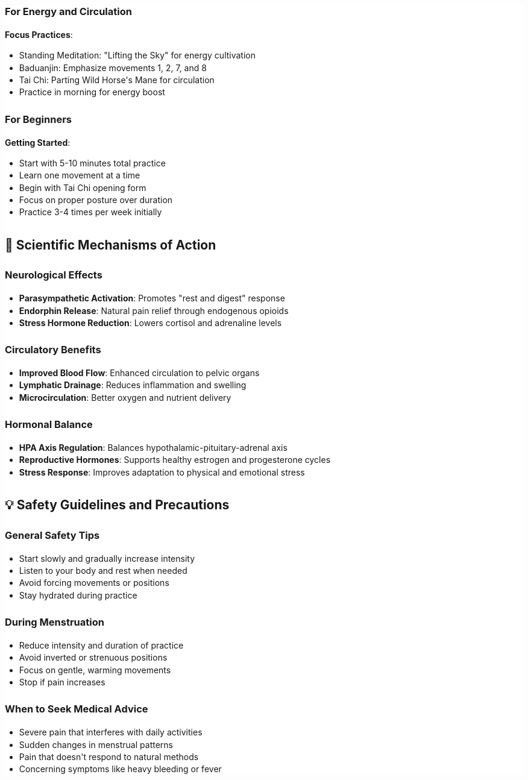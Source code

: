 ### For Energy and Circulation
**Focus Practices**:
- Standing Meditation: "Lifting the Sky" for energy cultivation
- Baduanjin: Emphasize movements 1, 2, 7, and 8
- Tai Chi: Parting Wild Horse's Mane for circulation
- Practice in morning for energy boost

### For Beginners
**Getting Started**:
- Start with 5-10 minutes total practice
- Learn one movement at a time
- Begin with Tai Chi opening form
- Focus on proper posture over duration
- Practice 3-4 times per week initially

## 🔬 Scientific Mechanisms of Action

### Neurological Effects
- **Parasympathetic Activation**: Promotes "rest and digest" response
- **Endorphin Release**: Natural pain relief through endogenous opioids
- **Stress Hormone Reduction**: Lowers cortisol and adrenaline levels

### Circulatory Benefits
- **Improved Blood Flow**: Enhanced circulation to pelvic organs
- **Lymphatic Drainage**: Reduces inflammation and swelling
- **Microcirculation**: Better oxygen and nutrient delivery

### Hormonal Balance
- **HPA Axis Regulation**: Balances hypothalamic-pituitary-adrenal axis
- **Reproductive Hormones**: Supports healthy estrogen and progesterone cycles
- **Stress Response**: Improves adaptation to physical and emotional stress

## 💡 Safety Guidelines and Precautions

### General Safety Tips
- Start slowly and gradually increase intensity
- Listen to your body and rest when needed
- Avoid forcing movements or positions
- Stay hydrated during practice

### During Menstruation
- Reduce intensity and duration of practice
- Avoid inverted or strenuous positions
- Focus on gentle, warming movements
- Stop if pain increases

### When to Seek Medical Advice
- Severe pain that interferes with daily activities
- Sudden changes in menstrual patterns
- Pain that doesn't respond to natural methods
- Concerning symptoms like heavy bleeding or fever

